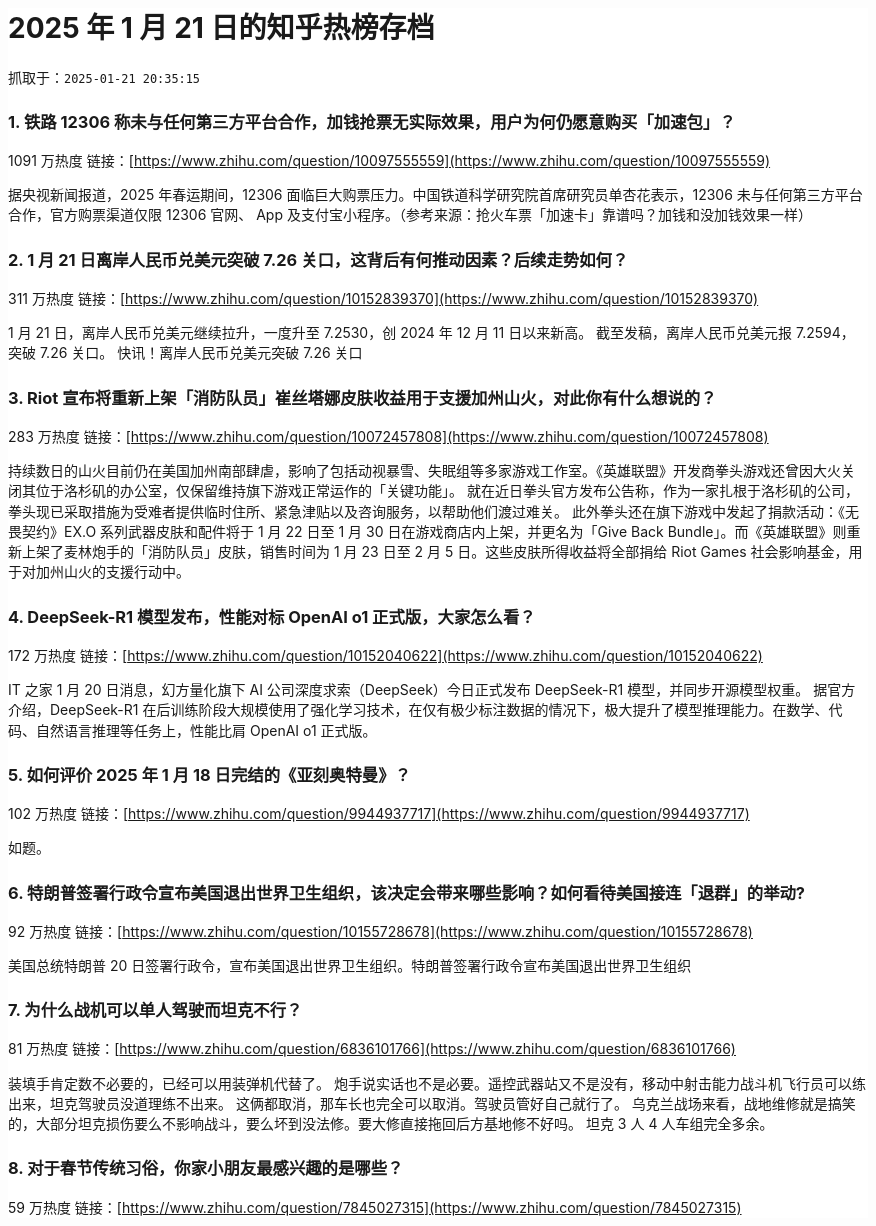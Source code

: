 # 2025 年 1 月 21 日的知乎热榜存档

抓取于：`2025-01-21 20:35:15`

### 1. 铁路 12306 称未与任何第三方平台合作，加钱抢票无实际效果，用户为何仍愿意购买「加速包」？
1091 万热度 链接：[https://www.zhihu.com/question/10097555559](https://www.zhihu.com/question/10097555559)

据央视新闻报道，2025 年春运期间，12306 面临巨大购票压力。中国铁道科学研究院首席研究员单杏花表示，12306 未与任何第三方平台合作，官方购票渠道仅限 12306 官网、 App 及支付宝小程序。（参考来源：抢火车票「加速卡」靠谱吗？加钱和没加钱效果一样）

### 2. 1 月 21 日离岸人民币兑美元突破 7.26 关口，这背后有何推动因素？后续走势如何？
311 万热度 链接：[https://www.zhihu.com/question/10152839370](https://www.zhihu.com/question/10152839370)

1 月 21 日，离岸人民币兑美元继续拉升，一度升至 7.2530，创 2024 年 12 月 11 日以来新高。 截至发稿，离岸人民币兑美元报 7.2594，突破 7.26 关口。 快讯！离岸人民币兑美元突破 7.26 关口

### 3. Riot 宣布将重新上架「消防队员」崔丝塔娜皮肤收益用于支援加州山火，对此你有什么想说的？
283 万热度 链接：[https://www.zhihu.com/question/10072457808](https://www.zhihu.com/question/10072457808)

持续数日的山火目前仍在美国加州南部肆虐，影响了包括动视暴雪、失眠组等多家游戏工作室。《英雄联盟》开发商拳头游戏还曾因大火关闭其位于洛杉矶的办公室，仅保留维持旗下游戏正常运作的「关键功能」。 就在近日拳头官方发布公告称，作为一家扎根于洛杉矶的公司，拳头现已采取措施为受难者提供临时住所、紧急津贴以及咨询服务，以帮助他们渡过难关。 此外拳头还在旗下游戏中发起了捐款活动：《无畏契约》EX.O 系列武器皮肤和配件将于 1 月 22 日至 1 月 30 日在游戏商店内上架，并更名为「Give Back Bundle」。而《英雄联盟》则重新上架了麦林炮手的「消防队员」皮肤，销售时间为 1 月 23 日至 2 月 5 日。这些皮肤所得收益将全部捐给 Riot Games 社会影响基金，用于对加州山火的支援行动中。

### 4. DeepSeek-R1 模型发布，性能对标 OpenAI o1 正式版，大家怎么看？
172 万热度 链接：[https://www.zhihu.com/question/10152040622](https://www.zhihu.com/question/10152040622)

IT 之家 1 月 20 日消息，幻方量化旗下 AI 公司深度求索（DeepSeek）今日正式发布 DeepSeek-R1 模型，并同步开源模型权重。 据官方介绍，DeepSeek-R1 在后训练阶段大规模使用了强化学习技术，在仅有极少标注数据的情况下，极大提升了模型推理能力。在数学、代码、自然语言推理等任务上，性能比肩 OpenAI o1 正式版。

### 5. 如何评价 2025 年 1 月 18 日完结的《亚刻奥特曼》？
102 万热度 链接：[https://www.zhihu.com/question/9944937717](https://www.zhihu.com/question/9944937717)

如题。

### 6. 特朗普签署行政令宣布美国退出世界卫生组织，该决定会带来哪些影响？如何看待美国接连「退群」的举动?
92 万热度 链接：[https://www.zhihu.com/question/10155728678](https://www.zhihu.com/question/10155728678)

美国总统特朗普 20 日签署行政令，宣布美国退出世界卫生组织。特朗普签署行政令宣布美国退出世界卫生组织

### 7. 为什么战机可以单人驾驶而坦克不行？
81 万热度 链接：[https://www.zhihu.com/question/6836101766](https://www.zhihu.com/question/6836101766)

装填手肯定数不必要的，已经可以用装弹机代替了。 炮手说实话也不是必要。遥控武器站又不是没有，移动中射击能力战斗机飞行员可以练出来，坦克驾驶员没道理练不出来。 这俩都取消，那车长也完全可以取消。驾驶员管好自己就行了。 乌克兰战场来看，战地维修就是搞笑的，大部分坦克损伤要么不影响战斗，要么坏到没法修。要大修直接拖回后方基地修不好吗。 坦克 3 人 4 人车组完全多余。

### 8. 对于春节传统习俗，你家小朋友最感兴趣的是哪些？
59 万热度 链接：[https://www.zhihu.com/question/7845027315](https://www.zhihu.com/question/7845027315)


